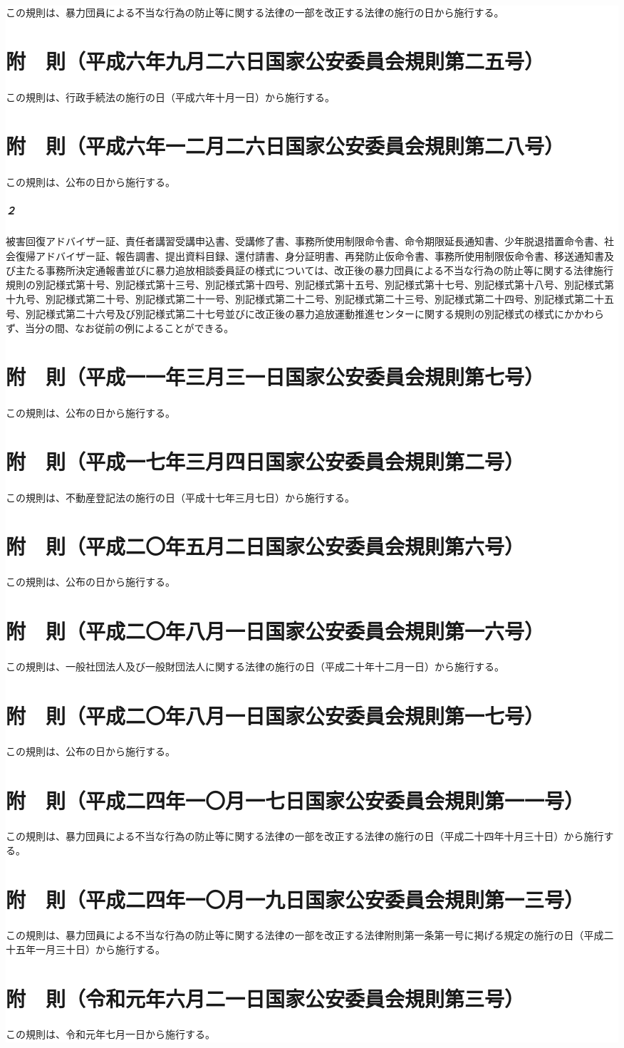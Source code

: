 この規則は、暴力団員による不当な行為の防止等に関する法律の一部を改正する法律の施行の日から施行する。
# 附　則（平成六年九月二六日国家公安委員会規則第二五号）
この規則は、行政手続法の施行の日（平成六年十月一日）から施行する。
# 附　則（平成六年一二月二六日国家公安委員会規則第二八号）
この規則は、公布の日から施行する。
##### ２
被害回復アドバイザー証、責任者講習受講申込書、受講修了書、事務所使用制限命令書、命令期限延長通知書、少年脱退措置命令書、社会復帰アドバイザー証、報告調書、提出資料目録、還付請書、身分証明書、再発防止仮命令書、事務所使用制限仮命令書、移送通知書及び主たる事務所決定通報書並びに暴力追放相談委員証の様式については、改正後の暴力団員による不当な行為の防止等に関する法律施行規則の別記様式第十号、別記様式第十三号、別記様式第十四号、別記様式第十五号、別記様式第十七号、別記様式第十八号、別記様式第十九号、別記様式第二十号、別記様式第二十一号、別記様式第二十二号、別記様式第二十三号、別記様式第二十四号、別記様式第二十五号、別記様式第二十六号及び別記様式第二十七号並びに改正後の暴力追放運動推進センターに関する規則の別記様式の様式にかかわらず、当分の間、なお従前の例によることができる。
# 附　則（平成一一年三月三一日国家公安委員会規則第七号）
この規則は、公布の日から施行する。
# 附　則（平成一七年三月四日国家公安委員会規則第二号）
この規則は、不動産登記法の施行の日（平成十七年三月七日）から施行する。
# 附　則（平成二〇年五月二日国家公安委員会規則第六号）
この規則は、公布の日から施行する。
# 附　則（平成二〇年八月一日国家公安委員会規則第一六号）
この規則は、一般社団法人及び一般財団法人に関する法律の施行の日（平成二十年十二月一日）から施行する。
# 附　則（平成二〇年八月一日国家公安委員会規則第一七号）
この規則は、公布の日から施行する。
# 附　則（平成二四年一〇月一七日国家公安委員会規則第一一号）
この規則は、暴力団員による不当な行為の防止等に関する法律の一部を改正する法律の施行の日（平成二十四年十月三十日）から施行する。
# 附　則（平成二四年一〇月一九日国家公安委員会規則第一三号）
この規則は、暴力団員による不当な行為の防止等に関する法律の一部を改正する法律附則第一条第一号に掲げる規定の施行の日（平成二十五年一月三十日）から施行する。
# 附　則（令和元年六月二一日国家公安委員会規則第三号）
この規則は、令和元年七月一日から施行する。
